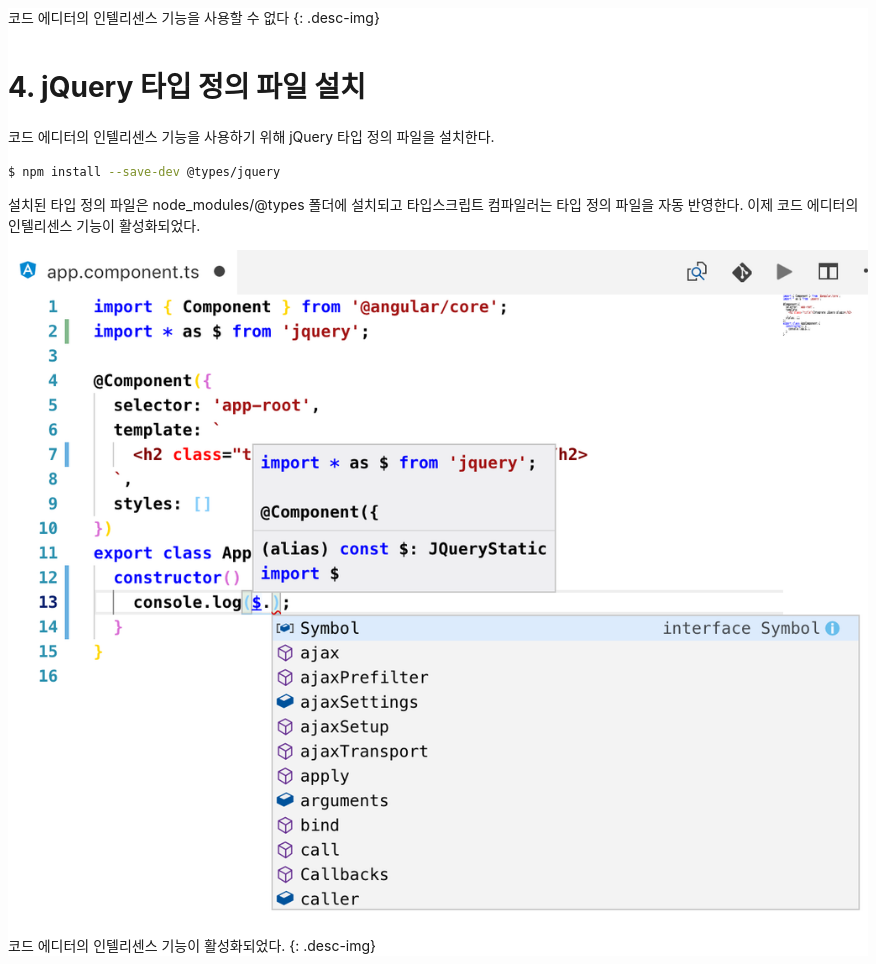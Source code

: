 코드 에디터의 인텔리센스 기능을 사용할 수 없다
{: .desc-img}

# 4. jQuery 타입 정의 파일 설치

코드 에디터의 인텔리센스 기능을 사용하기 위해 jQuery 타입 정의 파일을 설치한다.

```bash
$ npm install --save-dev @types/jquery
```

설치된 타입 정의 파일은 node_modules/@types 폴더에 설치되고 타입스크립트 컴파일러는 타입 정의 파일을 자동 반영한다. 이제 코드 에디터의 인텔리센스 기능이 활성화되었다.

![import-jquery-with-type-definition-file](./img/import-jquery-with-type-definition-file.png)

코드 에디터의 인텔리센스 기능이 활성화되었다.
{: .desc-img}
